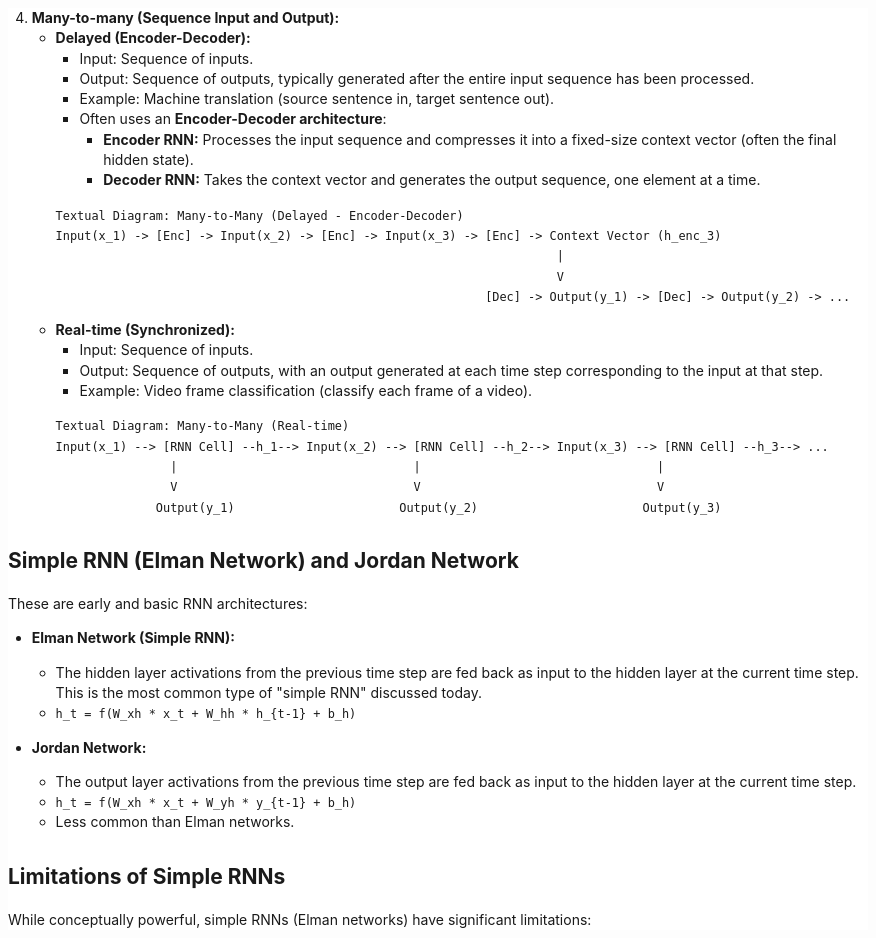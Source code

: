 4.  **Many-to-many (Sequence Input and Output):**
    *   **Delayed (Encoder-Decoder):**
        *   Input: Sequence of inputs.
        *   Output: Sequence of outputs, typically generated after the entire input sequence has been processed.
        *   Example: Machine translation (source sentence in, target sentence out).
        *   Often uses an **Encoder-Decoder architecture**:
            *   **Encoder RNN:** Processes the input sequence and compresses it into a fixed-size context vector (often the final hidden state).
            *   **Decoder RNN:** Takes the context vector and generates the output sequence, one element at a time.
        ```
        Textual Diagram: Many-to-Many (Delayed - Encoder-Decoder)
        Input(x_1) -> [Enc] -> Input(x_2) -> [Enc] -> Input(x_3) -> [Enc] -> Context Vector (h_enc_3)
                                                                              |
                                                                              V
                                                                    [Dec] -> Output(y_1) -> [Dec] -> Output(y_2) -> ...
        ```
    *   **Real-time (Synchronized):**
        *   Input: Sequence of inputs.
        *   Output: Sequence of outputs, with an output generated at each time step corresponding to the input at that step.
        *   Example: Video frame classification (classify each frame of a video).
        ```
        Textual Diagram: Many-to-Many (Real-time)
        Input(x_1) --> [RNN Cell] --h_1--> Input(x_2) --> [RNN Cell] --h_2--> Input(x_3) --> [RNN Cell] --h_3--> ...
                        |                                 |                                 |
                        V                                 V                                 V
                      Output(y_1)                       Output(y_2)                       Output(y_3)
        ```

## Simple RNN (Elman Network) and Jordan Network

These are early and basic RNN architectures:

*   **Elman Network (Simple RNN):**
    *   The hidden layer activations from the previous time step are fed back as input to the hidden layer at the current time step. This is the most common type of "simple RNN" discussed today.
    *   `h_t = f(W_xh * x_t + W_hh * h_{t-1} + b_h)`

*   **Jordan Network:**
    *   The output layer activations from the previous time step are fed back as input to the hidden layer at the current time step.
    *   `h_t = f(W_xh * x_t + W_yh * y_{t-1} + b_h)`
    *   Less common than Elman networks.

## Limitations of Simple RNNs

While conceptually powerful, simple RNNs (Elman networks) have significant limitations:
